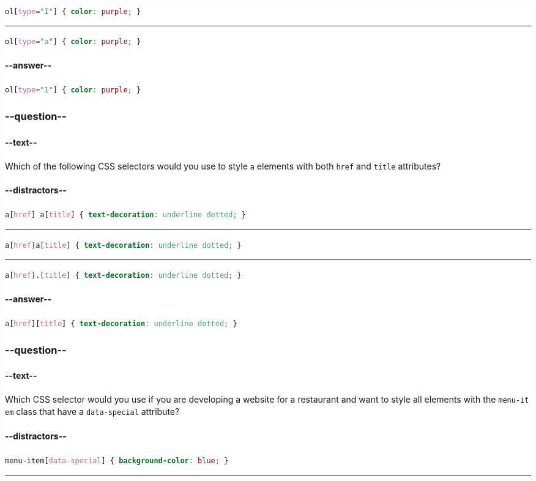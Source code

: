 ```css
ol[type="I"] { color: purple; }
```

---

```css
ol[type="a"] { color: purple; }
```

#### --answer--

```css
ol[type="1"] { color: purple; }
```

### --question--

#### --text--

Which of the following CSS selectors would you use to style `a` elements with both `href` and `title` attributes?

#### --distractors--

```css
a[href] a[title] { text-decoration: underline dotted; }
```

---

```css
a[href]a[title] { text-decoration: underline dotted; }
```

---

```css
a[href].[title] { text-decoration: underline dotted; }
```

#### --answer--

```css
a[href][title] { text-decoration: underline dotted; }
```

### --question--

#### --text--

Which CSS selector would you use if you are developing a website for a restaurant and want to style all elements with the `menu-item` class that have a `data-special` attribute?

#### --distractors--

```css
menu-item[data-special] { background-color: blue; }
```

---